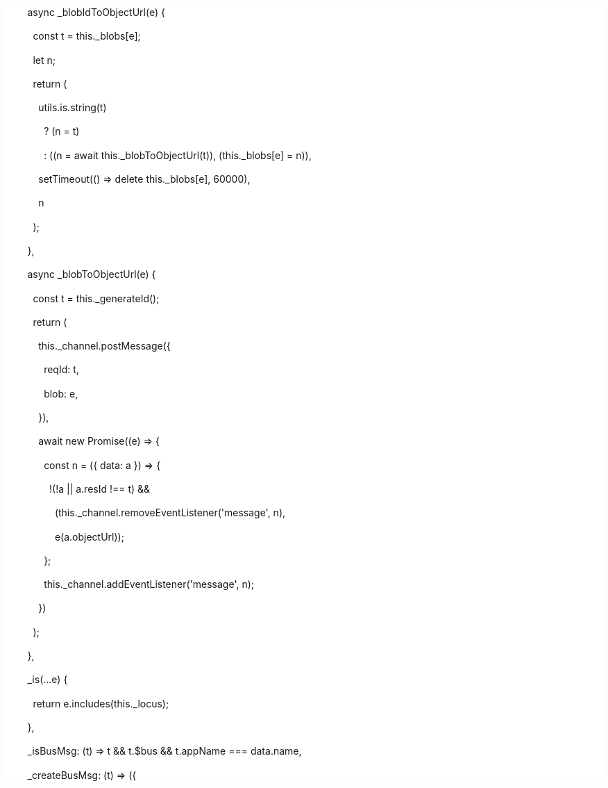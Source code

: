         async _blobIdToObjectUrl(e) {

          const t = this._blobs[e];

          let n;

          return (

            utils.is.string(t)

              ? (n = t)

              : ((n = await this._blobToObjectUrl(t)), (this._blobs[e] = n)),

            setTimeout(() => delete this._blobs[e], 60000),

            n

          );

        },

        async _blobToObjectUrl(e) {

          const t = this._generateId();

          return (

            this._channel.postMessage({

              reqId: t,

              blob: e,

            }),

            await new Promise((e) => {

              const n = ({ data: a }) => {

                !(!a || a.resId !== t) &&

                  (this._channel.removeEventListener('message', n),

                  e(a.objectUrl));

              };

              this._channel.addEventListener('message', n);

            })

          );

        },

        _is(...e) {

          return e.includes(this._locus);

        },

        _isBusMsg: (t) => t && t.$bus && t.appName === data.name,

        _createBusMsg: (t) => ({
